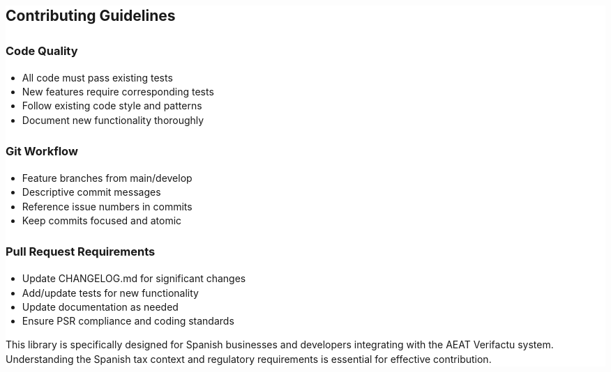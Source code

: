 ## Contributing Guidelines

### Code Quality
- All code must pass existing tests
- New features require corresponding tests
- Follow existing code style and patterns
- Document new functionality thoroughly

### Git Workflow
- Feature branches from main/develop
- Descriptive commit messages
- Reference issue numbers in commits
- Keep commits focused and atomic

### Pull Request Requirements
- Update CHANGELOG.md for significant changes
- Add/update tests for new functionality
- Update documentation as needed
- Ensure PSR compliance and coding standards

This library is specifically designed for Spanish businesses and developers integrating with the AEAT Verifactu system. Understanding the Spanish tax context and regulatory requirements is essential for effective contribution.